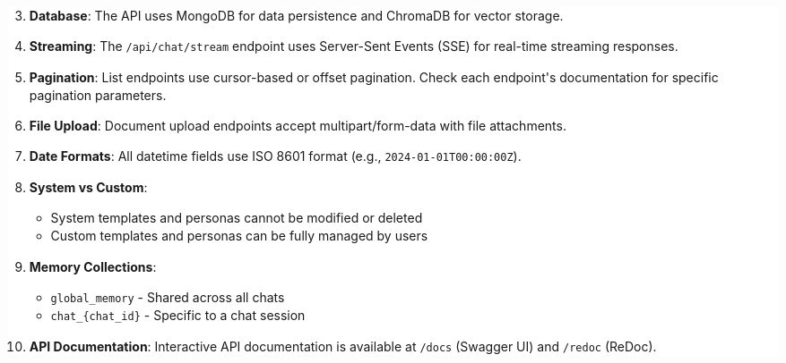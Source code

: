 3. **Database**: The API uses MongoDB for data persistence and ChromaDB for vector storage.

4. **Streaming**: The `/api/chat/stream` endpoint uses Server-Sent Events (SSE) for real-time streaming responses.

5. **Pagination**: List endpoints use cursor-based or offset pagination. Check each endpoint's documentation for specific pagination parameters.

6. **File Upload**: Document upload endpoints accept multipart/form-data with file attachments.

7. **Date Formats**: All datetime fields use ISO 8601 format (e.g., `2024-01-01T00:00:00Z`).

8. **System vs Custom**: 
   - System templates and personas cannot be modified or deleted
   - Custom templates and personas can be fully managed by users

9. **Memory Collections**:
   - `global_memory` - Shared across all chats
   - `chat_{chat_id}` - Specific to a chat session

10. **API Documentation**: Interactive API documentation is available at `/docs` (Swagger UI) and `/redoc` (ReDoc).
